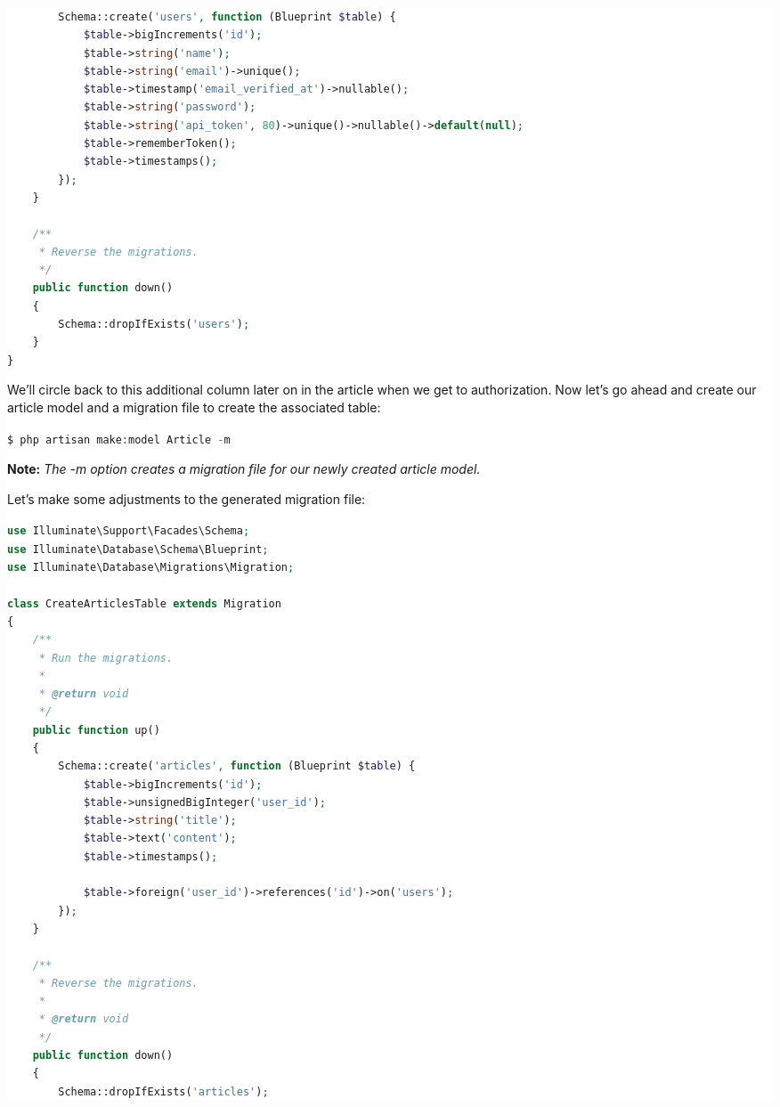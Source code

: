 ```php
        Schema::create('users', function (Blueprint $table) {
            $table->bigIncrements('id');
            $table->string('name');
            $table->string('email')->unique();
            $table->timestamp('email_verified_at')->nullable();
            $table->string('password');
            $table->string('api_token', 80)->unique()->nullable()->default(null);
            $table->rememberToken();
            $table->timestamps();
        });
    }

    /**
     * Reverse the migrations.
     */
    public function down()
    {
        Schema::dropIfExists('users');
    }
}
```

We’ll circle back to this additional column later on in the article when we get to authorization. Now let’s go ahead and create our article model and a migration file to create the associated table:

```php
$ php artisan make:model Article -m
```

**Note:** _The -m option creates a migration file for our newly created article model._

Let’s make some adjustments to the generated migration file:

```php
use Illuminate\Support\Facades\Schema;
use Illuminate\Database\Schema\Blueprint;
use Illuminate\Database\Migrations\Migration;

class CreateArticlesTable extends Migration
{
    /**
     * Run the migrations.
     *
     * @return void
     */
    public function up()
    {
        Schema::create('articles', function (Blueprint $table) {
            $table->bigIncrements('id');
            $table->unsignedBigInteger('user_id');
            $table->string('title');
            $table->text('content');
            $table->timestamps();

            $table->foreign('user_id')->references('id')->on('users');
        });
    }

    /**
     * Reverse the migrations.
     *
     * @return void
     */
    public function down()
    {
        Schema::dropIfExists('articles');
```